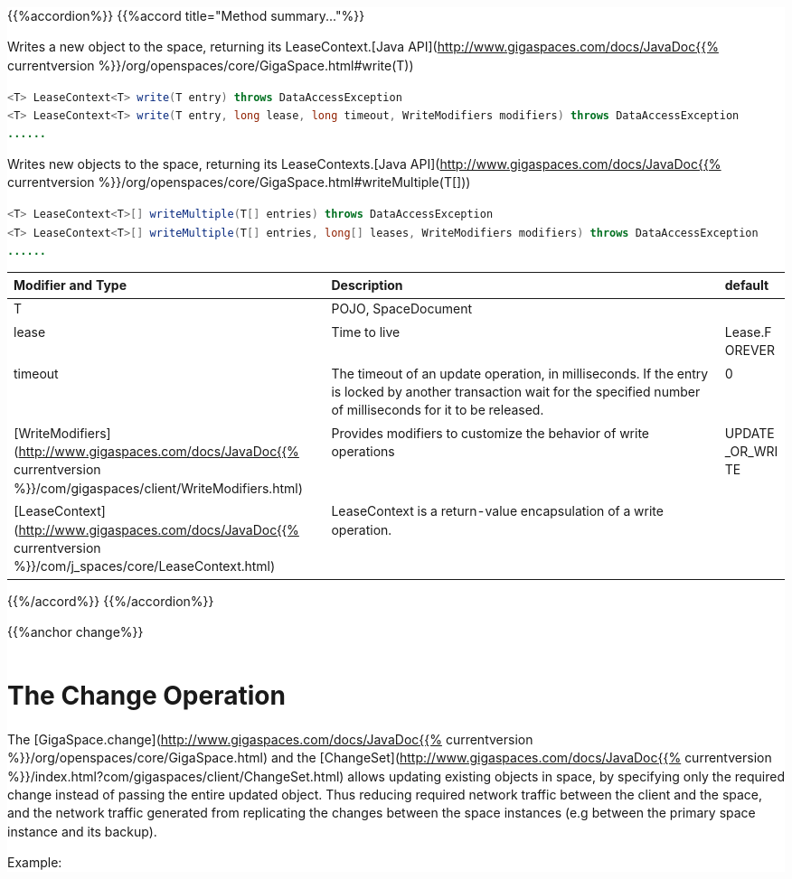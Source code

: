 {{%accordion%}}
{{%accord title="Method summary..."%}}

Writes a new object to the space, returning its LeaseContext.[Java API](http://www.gigaspaces.com/docs/JavaDoc{{% currentversion %}}/org/openspaces/core/GigaSpace.html#write(T))


```java
<T> LeaseContext<T> write(T entry) throws DataAccessException
<T> LeaseContext<T> write(T entry, long lease, long timeout, WriteModifiers modifiers) throws DataAccessException
......

```

Writes new objects to the space, returning its LeaseContexts.[Java API](http://www.gigaspaces.com/docs/JavaDoc{{% currentversion %}}/org/openspaces/core/GigaSpace.html#writeMultiple(T[]))

```java
<T> LeaseContext<T>[] writeMultiple(T[] entries) throws DataAccessException
<T> LeaseContext<T>[] writeMultiple(T[] entries, long[] leases, WriteModifiers modifiers) throws DataAccessException
......
```


| Modifier and Type | Description | default |
|:-----|:------------|:-------- |
|T          | POJO, SpaceDocument||
|lease       |Time to live | Lease.FOREVER|milliseconds|
|timeout     | The timeout of an update operation, in milliseconds. If the entry is locked by another transaction wait for the specified number of milliseconds for it to be released. | 0  |
|[WriteModifiers](http://www.gigaspaces.com/docs/JavaDoc{{% currentversion %}}/com/gigaspaces/client/WriteModifiers.html)|Provides modifiers to customize the behavior of write operations | UPDATE_OR_WRITE  |
|[LeaseContext](http://www.gigaspaces.com/docs/JavaDoc{{% currentversion %}}/com/j_spaces/core/LeaseContext.html) |LeaseContext is a return-value encapsulation of a write operation.| |
{{%/accord%}}
{{%/accordion%}}



{{%anchor change%}}

# The Change Operation

The [GigaSpace.change](http://www.gigaspaces.com/docs/JavaDoc{{% currentversion %}}/org/openspaces/core/GigaSpace.html) and the [ChangeSet](http://www.gigaspaces.com/docs/JavaDoc{{% currentversion %}}/index.html?com/gigaspaces/client/ChangeSet.html) allows updating existing objects in space, by specifying only the required change instead of passing the entire updated object.
Thus reducing required network traffic between the client and the space, and the network traffic generated from replicating the changes between the space instances (e.g between the primary space instance and its backup).



Example:
